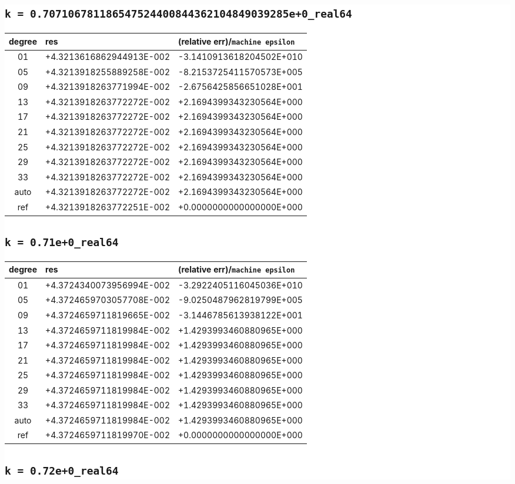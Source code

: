 
## `k = 0.707106781186547524400844362104849039285e+0_real64`

|degree|res|(relative err)/`machine epsilon`|
|:----:|:--|:-------------------------------|
|  01|+4.3213616862944913E-002|-3.1410913618204502E+010|
|  05|+4.3213918255889258E-002|-8.2153725411570573E+005|
|  09|+4.3213918263771994E-002|-2.6756425856651028E+001|
|  13|+4.3213918263772272E-002|+2.1694399343230564E+000|
|  17|+4.3213918263772272E-002|+2.1694399343230564E+000|
|  21|+4.3213918263772272E-002|+2.1694399343230564E+000|
|  25|+4.3213918263772272E-002|+2.1694399343230564E+000|
|  29|+4.3213918263772272E-002|+2.1694399343230564E+000|
|  33|+4.3213918263772272E-002|+2.1694399343230564E+000|
|auto|+4.3213918263772272E-002|+2.1694399343230564E+000|
|ref |+4.3213918263772251E-002|+0.0000000000000000E+000|


## `k = 0.71e+0_real64`

|degree|res|(relative err)/`machine epsilon`|
|:----:|:--|:-------------------------------|
|  01|+4.3724340073956994E-002|-3.2922405116045036E+010|
|  05|+4.3724659703057708E-002|-9.0250487962819799E+005|
|  09|+4.3724659711819665E-002|-3.1446785613938122E+001|
|  13|+4.3724659711819984E-002|+1.4293993460880965E+000|
|  17|+4.3724659711819984E-002|+1.4293993460880965E+000|
|  21|+4.3724659711819984E-002|+1.4293993460880965E+000|
|  25|+4.3724659711819984E-002|+1.4293993460880965E+000|
|  29|+4.3724659711819984E-002|+1.4293993460880965E+000|
|  33|+4.3724659711819984E-002|+1.4293993460880965E+000|
|auto|+4.3724659711819984E-002|+1.4293993460880965E+000|
|ref |+4.3724659711819970E-002|+0.0000000000000000E+000|


## `k = 0.72e+0_real64`
